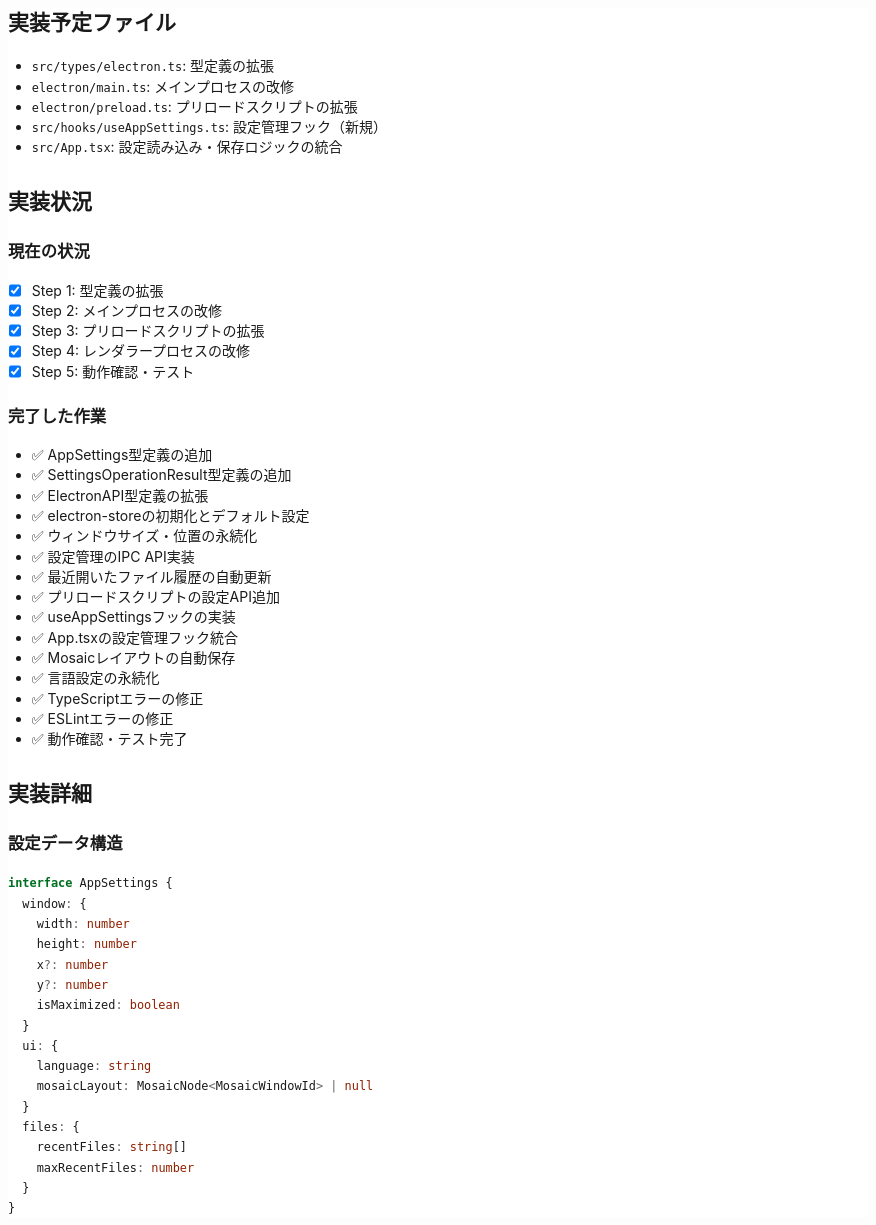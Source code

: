 ## 実装予定ファイル

- `src/types/electron.ts`: 型定義の拡張
- `electron/main.ts`: メインプロセスの改修
- `electron/preload.ts`: プリロードスクリプトの拡張
- `src/hooks/useAppSettings.ts`: 設定管理フック（新規）
- `src/App.tsx`: 設定読み込み・保存ロジックの統合

## 実装状況

### 現在の状況
- [x] Step 1: 型定義の拡張
- [x] Step 2: メインプロセスの改修
- [x] Step 3: プリロードスクリプトの拡張
- [x] Step 4: レンダラープロセスの改修
- [x] Step 5: 動作確認・テスト

### 完了した作業
- ✅ AppSettings型定義の追加
- ✅ SettingsOperationResult型定義の追加
- ✅ ElectronAPI型定義の拡張
- ✅ electron-storeの初期化とデフォルト設定
- ✅ ウィンドウサイズ・位置の永続化
- ✅ 設定管理のIPC API実装
- ✅ 最近開いたファイル履歴の自動更新
- ✅ プリロードスクリプトの設定API追加
- ✅ useAppSettingsフックの実装
- ✅ App.tsxの設定管理フック統合
- ✅ Mosaicレイアウトの自動保存
- ✅ 言語設定の永続化
- ✅ TypeScriptエラーの修正
- ✅ ESLintエラーの修正
- ✅ 動作確認・テスト完了

## 実装詳細

### 設定データ構造
```typescript
interface AppSettings {
  window: {
    width: number
    height: number
    x?: number
    y?: number
    isMaximized: boolean
  }
  ui: {
    language: string
    mosaicLayout: MosaicNode<MosaicWindowId> | null
  }
  files: {
    recentFiles: string[]
    maxRecentFiles: number
  }
}
```
